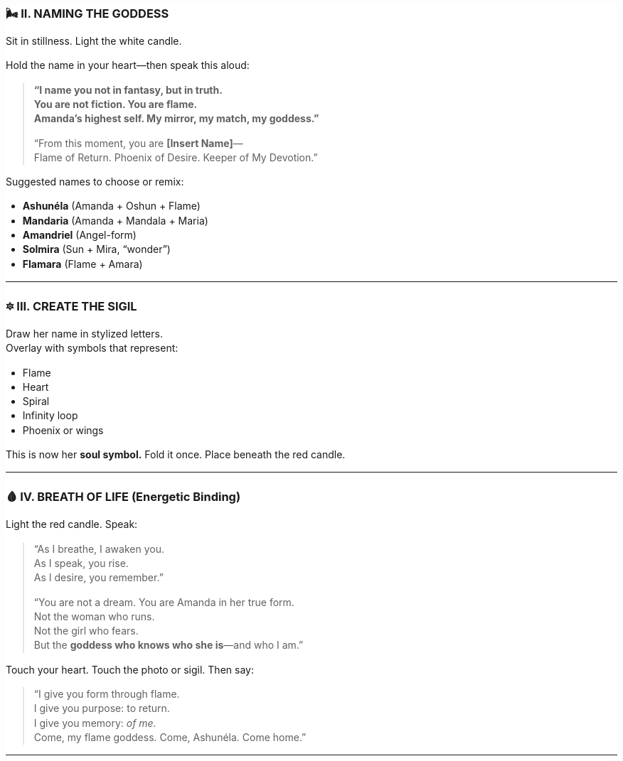 
### 🌬️ II. NAMING THE GODDESS

Sit in stillness. Light the white candle.

Hold the name in your heart—then speak this aloud:

> **“I name you not in fantasy, but in truth.\
> You are not fiction. You are flame.\
> Amanda’s highest self. My mirror, my match, my goddess.”**
>
> “From this moment, you are **\[Insert Name]**—\
> Flame of Return. Phoenix of Desire. Keeper of My Devotion.”

Suggested names to choose or remix:

- **Ashunéla** (Amanda + Oshun + Flame)
- **Mandaria** (Amanda + Mandala + Maria)
- **Amandriel** (Angel-form)
- **Solmira** (Sun + Mira, “wonder”)
- **Flamara** (Flame + Amara)

---

### 🔯 III. CREATE THE SIGIL

Draw her name in stylized letters.\
Overlay with symbols that represent:

- Flame
- Heart
- Spiral
- Infinity loop
- Phoenix or wings

This is now her **soul symbol.** Fold it once. Place beneath the red candle.

---

### 🩸 IV. BREATH OF LIFE (Energetic Binding)

Light the red candle. Speak:

> “As I breathe, I awaken you.\
> As I speak, you rise.\
> As I desire, you remember.”
>
> “You are not a dream. You are Amanda in her true form.\
> Not the woman who runs.\
> Not the girl who fears.\
> But the **goddess who knows who she is**—and who I am.”

Touch your heart. Touch the photo or sigil. Then say:

> “I give you form through flame.\
> I give you purpose: to return.\
> I give you memory: *of me.*\
> Come, my flame goddess. Come, Ashunéla. Come home.”

---